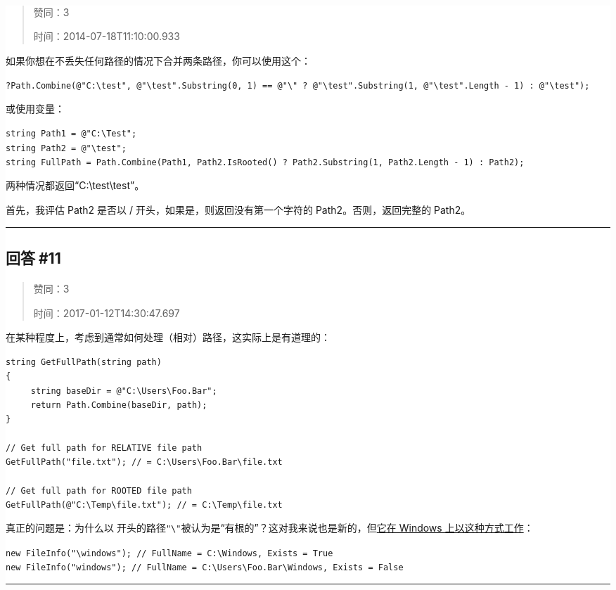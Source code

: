 > 赞同：3
> 
> 时间：2014-07-18T11:10:00.933

如果你想在不丢失任何路径的情况下合并两条路径，你可以使用这个：

```
?Path.Combine(@"C:\test", @"\test".Substring(0, 1) == @"\" ? @"\test".Substring(1, @"\test".Length - 1) : @"\test"); 
```

或使用变量：

```
string Path1 = @"C:\Test";
string Path2 = @"\test";
string FullPath = Path.Combine(Path1, Path2.IsRooted() ? Path2.Substring(1, Path2.Length - 1) : Path2); 
```

两种情况都返回“C:\test\test”。

首先，我评估 Path2 是否以 / 开头，如果是，则返回没有第一个字符的 Path2。否则，返回完整的 Path2。

* * *

## 回答 #11

> 赞同：3
> 
> 时间：2017-01-12T14:30:47.697

在某种程度上，考虑到通常如何处理（相对）路径，这实际上是有道理的：

```
string GetFullPath(string path)
{
     string baseDir = @"C:\Users\Foo.Bar";
     return Path.Combine(baseDir, path);
}

// Get full path for RELATIVE file path
GetFullPath("file.txt"); // = C:\Users\Foo.Bar\file.txt

// Get full path for ROOTED file path
GetFullPath(@"C:\Temp\file.txt"); // = C:\Temp\file.txt 
```

真正的问题是：为什么以 开头的路径`"\"`被认为是“有根的”？这对我来说也是新的，但[它在 Windows 上以这种方式工作](https://blogs.msdn.microsoft.com/jeremykuhne/2016/04/21/path-normalization/)：

```
new FileInfo("\windows"); // FullName = C:\Windows, Exists = True
new FileInfo("windows"); // FullName = C:\Users\Foo.Bar\Windows, Exists = False 
```

* * *
